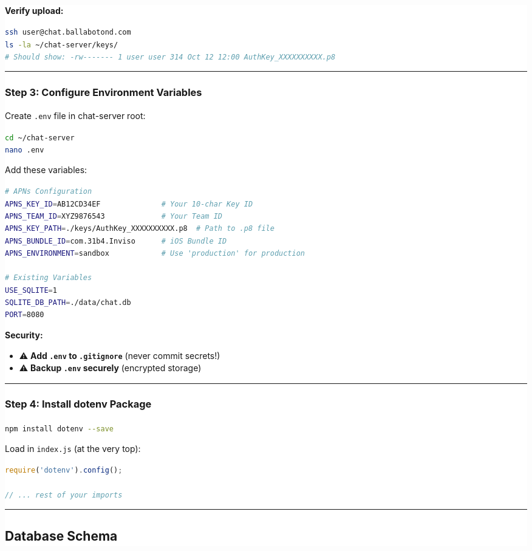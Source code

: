 **Verify upload:**

```bash
ssh user@chat.ballabotond.com
ls -la ~/chat-server/keys/
# Should show: -rw------- 1 user user 314 Oct 12 12:00 AuthKey_XXXXXXXXXX.p8
```

---

### Step 3: Configure Environment Variables

Create `.env` file in chat-server root:

```bash
cd ~/chat-server
nano .env
```

Add these variables:

```bash
# APNs Configuration
APNS_KEY_ID=AB12CD34EF              # Your 10-char Key ID
APNS_TEAM_ID=XYZ9876543             # Your Team ID
APNS_KEY_PATH=./keys/AuthKey_XXXXXXXXXX.p8  # Path to .p8 file
APNS_BUNDLE_ID=com.31b4.Inviso      # iOS Bundle ID
APNS_ENVIRONMENT=sandbox            # Use 'production' for production

# Existing Variables
USE_SQLITE=1
SQLITE_DB_PATH=./data/chat.db
PORT=8080
```

**Security:**
- ⚠️ **Add `.env` to `.gitignore`** (never commit secrets!)
- ⚠️ **Backup `.env` securely** (encrypted storage)

---

### Step 4: Install dotenv Package

```bash
npm install dotenv --save
```

Load in `index.js` (at the very top):

```javascript
require('dotenv').config();

// ... rest of your imports
```

---

## Database Schema

